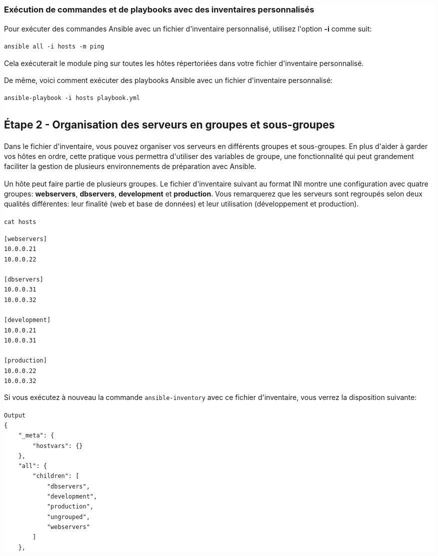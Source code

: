 ### Exécution de commandes et de playbooks avec des inventaires personnalisés
Pour exécuter des commandes Ansible avec un fichier d'inventaire personnalisé,
utilisez l'option **-i** comme suit:
```
ansible all -i hosts -m ping
```
Cela exécuterait le module ping sur toutes les hôtes répertoriées dans votre
fichier d'inventaire personnalisé.

De même, voici comment exécuter des playbooks Ansible avec un fichier
d'inventaire personnalisé:
```
ansible-playbook -i hosts playbook.yml
```

## Étape 2 - Organisation des serveurs en groupes et sous-groupes
Dans le fichier d'inventaire, vous pouvez organiser vos serveurs en différents
groupes et sous-groupes. En plus d'aider à garder vos hôtes en ordre, cette pratique
vous permettra d'utiliser des variables de groupe, une fonctionnalité qui peut
grandement faciliter la gestion de plusieurs environnements de préparation avec Ansible.

Un hôte peut faire partie de plusieurs groupes. Le fichier d'inventaire suivant
au format INI montre une configuration avec quatre groupes:
**webservers**, **dbservers**, **development** et **production**.
Vous remarquerez que les serveurs sont regroupés selon deux qualités différentes:
leur finalité (web et base de données) et leur utilisation (développement et production).
```
cat hosts
```
```
[webservers]
10.0.0.21
10.0.0.22

[dbservers]
10.0.0.31
10.0.0.32

[development]
10.0.0.21
10.0.0.31

[production]
10.0.0.22
10.0.0.32
```
Si vous exécutez à nouveau la commande `ansible-inventory` avec ce fichier d'inventaire,
vous verrez la disposition suivante:
```
Output
{
    "_meta": {
        "hostvars": {}
    },
    "all": {
        "children": [
            "dbservers",
            "development",
            "production",
            "ungrouped",
            "webservers"
        ]
    },
```